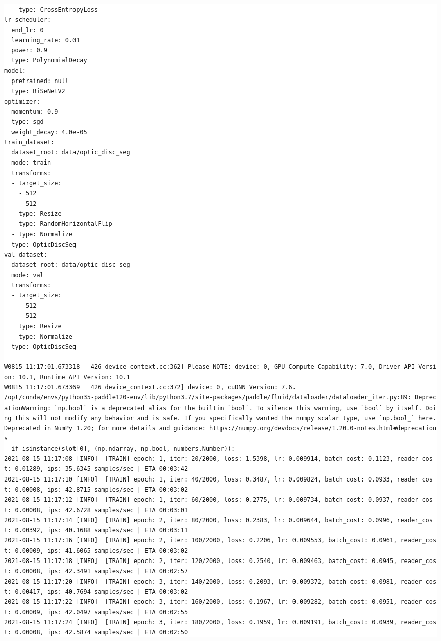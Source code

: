         type: CrossEntropyLoss
    lr_scheduler:
      end_lr: 0
      learning_rate: 0.01
      power: 0.9
      type: PolynomialDecay
    model:
      pretrained: null
      type: BiSeNetV2
    optimizer:
      momentum: 0.9
      type: sgd
      weight_decay: 4.0e-05
    train_dataset:
      dataset_root: data/optic_disc_seg
      mode: train
      transforms:
      - target_size:
        - 512
        - 512
        type: Resize
      - type: RandomHorizontalFlip
      - type: Normalize
      type: OpticDiscSeg
    val_dataset:
      dataset_root: data/optic_disc_seg
      mode: val
      transforms:
      - target_size:
        - 512
        - 512
        type: Resize
      - type: Normalize
      type: OpticDiscSeg
    ------------------------------------------------
    W0815 11:17:01.673318   426 device_context.cc:362] Please NOTE: device: 0, GPU Compute Capability: 7.0, Driver API Version: 10.1, Runtime API Version: 10.1
    W0815 11:17:01.673369   426 device_context.cc:372] device: 0, cuDNN Version: 7.6.
    /opt/conda/envs/python35-paddle120-env/lib/python3.7/site-packages/paddle/fluid/dataloader/dataloader_iter.py:89: DeprecationWarning: `np.bool` is a deprecated alias for the builtin `bool`. To silence this warning, use `bool` by itself. Doing this will not modify any behavior and is safe. If you specifically wanted the numpy scalar type, use `np.bool_` here.
    Deprecated in NumPy 1.20; for more details and guidance: https://numpy.org/devdocs/release/1.20.0-notes.html#deprecations
      if isinstance(slot[0], (np.ndarray, np.bool, numbers.Number)):
    2021-08-15 11:17:08 [INFO]	[TRAIN] epoch: 1, iter: 20/2000, loss: 1.5398, lr: 0.009914, batch_cost: 0.1123, reader_cost: 0.01289, ips: 35.6345 samples/sec | ETA 00:03:42
    2021-08-15 11:17:10 [INFO]	[TRAIN] epoch: 1, iter: 40/2000, loss: 0.3487, lr: 0.009824, batch_cost: 0.0933, reader_cost: 0.00008, ips: 42.8715 samples/sec | ETA 00:03:02
    2021-08-15 11:17:12 [INFO]	[TRAIN] epoch: 1, iter: 60/2000, loss: 0.2775, lr: 0.009734, batch_cost: 0.0937, reader_cost: 0.00008, ips: 42.6728 samples/sec | ETA 00:03:01
    2021-08-15 11:17:14 [INFO]	[TRAIN] epoch: 2, iter: 80/2000, loss: 0.2383, lr: 0.009644, batch_cost: 0.0996, reader_cost: 0.00392, ips: 40.1688 samples/sec | ETA 00:03:11
    2021-08-15 11:17:16 [INFO]	[TRAIN] epoch: 2, iter: 100/2000, loss: 0.2206, lr: 0.009553, batch_cost: 0.0961, reader_cost: 0.00009, ips: 41.6065 samples/sec | ETA 00:03:02
    2021-08-15 11:17:18 [INFO]	[TRAIN] epoch: 2, iter: 120/2000, loss: 0.2540, lr: 0.009463, batch_cost: 0.0945, reader_cost: 0.00008, ips: 42.3491 samples/sec | ETA 00:02:57
    2021-08-15 11:17:20 [INFO]	[TRAIN] epoch: 3, iter: 140/2000, loss: 0.2093, lr: 0.009372, batch_cost: 0.0981, reader_cost: 0.00417, ips: 40.7694 samples/sec | ETA 00:03:02
    2021-08-15 11:17:22 [INFO]	[TRAIN] epoch: 3, iter: 160/2000, loss: 0.1967, lr: 0.009282, batch_cost: 0.0951, reader_cost: 0.00009, ips: 42.0497 samples/sec | ETA 00:02:55
    2021-08-15 11:17:24 [INFO]	[TRAIN] epoch: 3, iter: 180/2000, loss: 0.1959, lr: 0.009191, batch_cost: 0.0939, reader_cost: 0.00008, ips: 42.5874 samples/sec | ETA 00:02:50